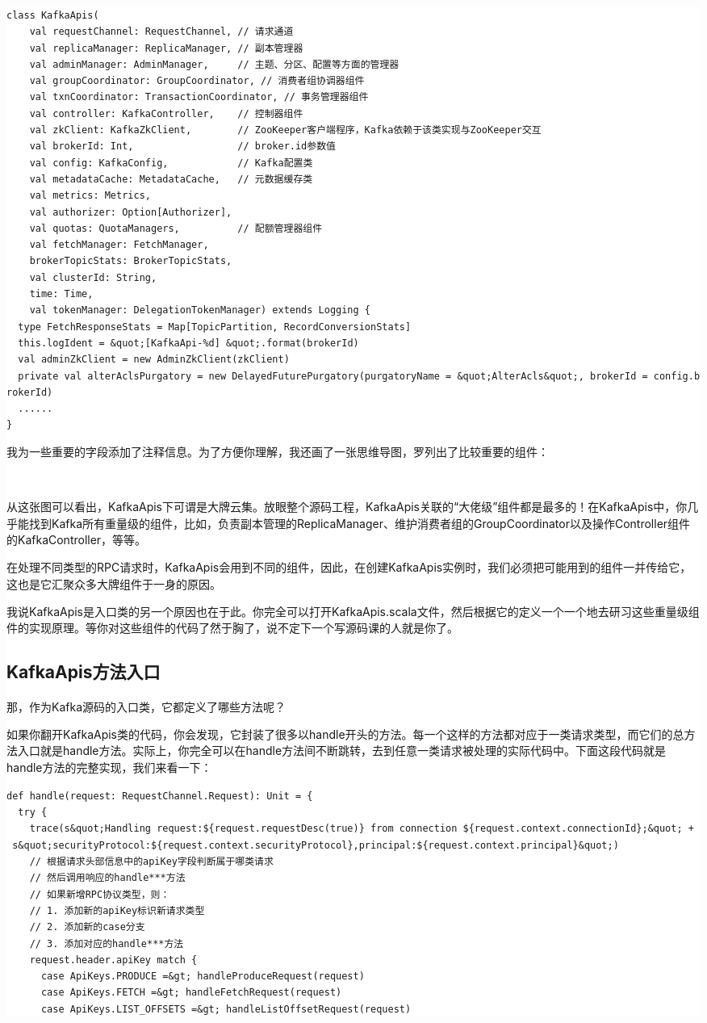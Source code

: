 ```
class KafkaApis(
	val requestChannel: RequestChannel, // 请求通道
	val replicaManager: ReplicaManager, // 副本管理器
	val adminManager: AdminManager, 	// 主题、分区、配置等方面的管理器
    val groupCoordinator: GroupCoordinator,	// 消费者组协调器组件
	val txnCoordinator: TransactionCoordinator,	// 事务管理器组件
	val controller: KafkaController,	// 控制器组件
	val zkClient: KafkaZkClient,		// ZooKeeper客户端程序，Kafka依赖于该类实现与ZooKeeper交互
	val brokerId: Int,					// broker.id参数值
    val config: KafkaConfig,			// Kafka配置类
    val metadataCache: MetadataCache,	// 元数据缓存类
    val metrics: Metrics,			
	val authorizer: Option[Authorizer],
	val quotas: QuotaManagers,          // 配额管理器组件
	val fetchManager: FetchManager,
	brokerTopicStats: BrokerTopicStats,
	val clusterId: String,
	time: Time,
	val tokenManager: DelegationTokenManager) extends Logging {
  type FetchResponseStats = Map[TopicPartition, RecordConversionStats]
  this.logIdent = &quot;[KafkaApi-%d] &quot;.format(brokerId)
  val adminZkClient = new AdminZkClient(zkClient)
  private val alterAclsPurgatory = new DelayedFuturePurgatory(purgatoryName = &quot;AlterAcls&quot;, brokerId = config.brokerId)
  ......
}

```

我为一些重要的字段添加了注释信息。为了方便你理解，我还画了一张思维导图，罗列出了比较重要的组件：

<img src="https://static001.geekbang.org/resource/image/4f/cc/4fc050472d3c81fa27564297e07d67cc.jpg" alt="">

从这张图可以看出，KafkaApis下可谓是大牌云集。放眼整个源码工程，KafkaApis关联的“大佬级”组件都是最多的！在KafkaApis中，你几乎能找到Kafka所有重量级的组件，比如，负责副本管理的ReplicaManager、维护消费者组的GroupCoordinator以及操作Controller组件的KafkaController，等等。

在处理不同类型的RPC请求时，KafkaApis会用到不同的组件，因此，在创建KafkaApis实例时，我们必须把可能用到的组件一并传给它，这也是它汇聚众多大牌组件于一身的原因。

我说KafkaApis是入口类的另一个原因也在于此。你完全可以打开KafkaApis.scala文件，然后根据它的定义一个一个地去研习这些重量级组件的实现原理。等你对这些组件的代码了然于胸了，说不定下一个写源码课的人就是你了。

## KafkaApis方法入口

那，作为Kafka源码的入口类，它都定义了哪些方法呢？

如果你翻开KafkaApis类的代码，你会发现，它封装了很多以handle开头的方法。每一个这样的方法都对应于一类请求类型，而它们的总方法入口就是handle方法。实际上，你完全可以在handle方法间不断跳转，去到任意一类请求被处理的实际代码中。下面这段代码就是handle方法的完整实现，我们来看一下：

```
def handle(request: RequestChannel.Request): Unit = {
  try {
    trace(s&quot;Handling request:${request.requestDesc(true)} from connection ${request.context.connectionId};&quot; +
 s&quot;securityProtocol:${request.context.securityProtocol},principal:${request.context.principal}&quot;)
    // 根据请求头部信息中的apiKey字段判断属于哪类请求
    // 然后调用响应的handle***方法
    // 如果新增RPC协议类型，则：
    // 1. 添加新的apiKey标识新请求类型
    // 2. 添加新的case分支
    // 3. 添加对应的handle***方法   
    request.header.apiKey match {
      case ApiKeys.PRODUCE =&gt; handleProduceRequest(request)
      case ApiKeys.FETCH =&gt; handleFetchRequest(request)
      case ApiKeys.LIST_OFFSETS =&gt; handleListOffsetRequest(request)
```